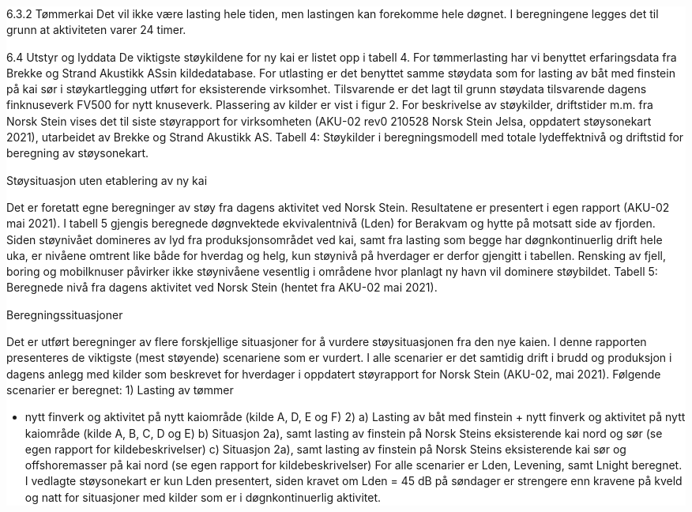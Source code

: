 6.3.2 Tømmerkai Det vil ikke være lasting hele tiden, men lastingen kan
forekomme hele døgnet. I beregningene legges det til grunn at
aktiviteten varer 24 timer.

6.4 Utstyr og lyddata De viktigste støykildene for ny kai er listet opp
i tabell 4. For tømmerlasting har vi benyttet erfaringsdata fra Brekke
og Strand Akustikk ASsin kildedatabase. For utlasting er det benyttet
samme støydata som for lasting av båt med finstein på kai sør i
støykartlegging utført for eksisterende virksomhet. Tilsvarende er det
lagt til grunn støydata tilsvarende dagens finknuseverk FV500 for nytt
knuseverk. Plassering av kilder er vist i figur 2. For beskrivelse av
støykilder, driftstider m.m. fra Norsk Stein vises det til siste
støyrapport for virksomheten (AKU-02 rev0 210528 Norsk Stein Jelsa,
oppdatert støysonekart 2021), utarbeidet av Brekke og Strand Akustikk
AS. Tabell 4: Støykilder i beregningsmodell med totale lydeffektnivå og
driftstid for beregning av støysonekart.



Støysituasjon uten etablering av ny kai

Det er foretatt egne beregninger av støy fra dagens aktivitet ved Norsk
Stein. Resultatene er presentert i egen rapport (AKU-02 mai 2021). I
tabell 5 gjengis beregnede døgnvektede ekvivalentnivå (Lden) for
Berakvam og hytte på motsatt side av fjorden. Siden støynivået domineres
av lyd fra produksjonsområdet ved kai, samt fra lasting som begge har
døgnkontinuerlig drift hele uka, er nivåene omtrent like både for
hverdag og helg, kun støynivå på hverdager er derfor gjengitt i
tabellen. Rensking av fjell, boring og mobilknuser påvirker ikke
støynivåene vesentlig i områdene hvor planlagt ny havn vil dominere
støybildet. Tabell 5: Beregnede nivå fra dagens aktivitet ved Norsk
Stein (hentet fra AKU-02 mai 2021).



Beregningssituasjoner

Det er utført beregninger av flere forskjellige situasjoner for å
vurdere støysituasjonen fra den nye kaien. I denne rapporten presenteres
de viktigste (mest støyende) scenariene som er vurdert. I alle scenarier
er det samtidig drift i brudd og produksjon i dagens anlegg med kilder
som beskrevet for hverdager i oppdatert støyrapport for Norsk Stein
(AKU-02, mai 2021). Følgende scenarier er beregnet: 1) Lasting av tømmer
+ nytt finverk og aktivitet på nytt kaiområde (kilde A, D, E og F) 2) a)
Lasting av båt med finstein + nytt finverk og aktivitet på nytt
kaiområde (kilde A, B, C, D og E) b) Situasjon 2a), samt lasting av
finstein på Norsk Steins eksisterende kai nord og sør (se egen rapport
for kildebeskrivelser) c) Situasjon 2a), samt lasting av finstein på
Norsk Steins eksisterende kai sør og offshoremasser på kai nord (se egen
rapport for kildebeskrivelser) For alle scenarier er Lden, Levening,
samt Lnight beregnet. I vedlagte støysonekart er kun Lden presentert,
siden kravet om Lden = 45 dB på søndager er strengere enn kravene på
kveld og natt for situasjoner med kilder som er i døgnkontinuerlig
aktivitet.

